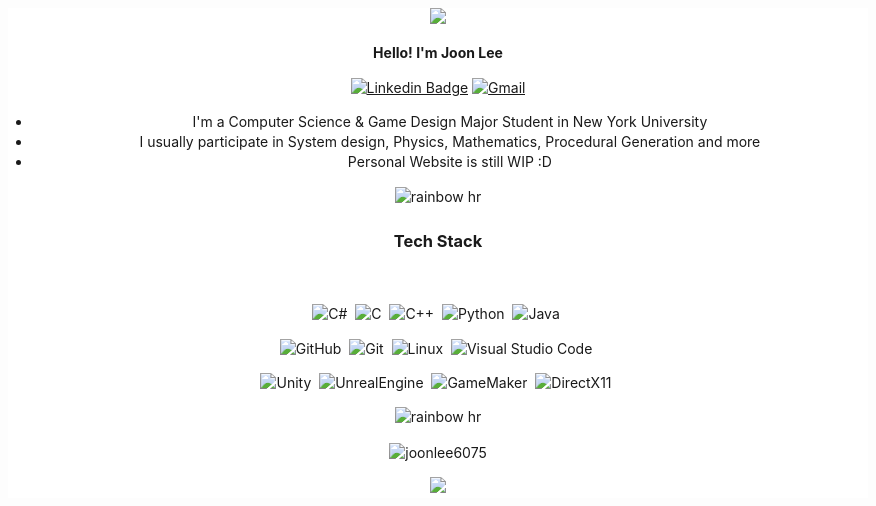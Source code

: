 <div align="center">
</p>
         <img src="https://capsule-render.vercel.app/api?type=waving&color=auto&height=150&section=header"/>

<div align="center">

<b> Hello! I'm Joon Lee</b>

<div align="center">
         

[![Linkedin Badge](https://img.shields.io/badge/Linkedin-black?style=flat-square&logo=Linkedin&logoColor=white&link=https://www.linkedin.com/in/won-joon-lee-593a45219/)](https://www.linkedin.com/in/won-joon-lee-593a45219/) [![Gmail](https://img.shields.io/badge/Email-black?color=black&logo=gmail&logoColor=white)](mailto:joonlee6075@gmail.com)
         



- I'm a Computer Science & Game Design Major Student in New York University
- I usually participate in System design, Physics, Mathematics, Procedural Generation and more
- Personal Website is still WIP :D

</div>

<div align="center">
  <img src="https://raw.githubusercontent.com/codinasion/.github/master/assets/rainbow-hr.png" alt="rainbow hr" width="100%" height="70%">
</div>

<div align="center">

### Tech Stack

<br>

![C#](https://img.shields.io/badge/-C%23-000000?style=flat&logo=c-sharp)&nbsp;
![C](https://img.shields.io/badge/-C-000000?style=flat&logo=C)&nbsp;
![C++](https://img.shields.io/badge/-C++-000000?style=flat&logo=C%2B%2B&logoColor=00599C)&nbsp;
![Python](https://img.shields.io/badge/-Python-000000?style=flat&logo=python)&nbsp;
![Java](https://img.shields.io/badge/-Java-000000?style=flat&logo=Java&logoColor=FFA518)&nbsp;

![GitHub](https://img.shields.io/badge/-GitHub-000000?style=flat&logo=github)&nbsp;
![Git](https://img.shields.io/badge/-Git-000000?style=flat&logo=git)&nbsp;
![Linux](https://img.shields.io/badge/-Linux-000000?style=flat&logo=linux)&nbsp;
![Visual Studio Code](https://img.shields.io/badge/-Visual%20Studio%20Code-000000?style=flat&logo=visual-studio-code&logoColor=007ACC)&nbsp;

![Unity](https://img.shields.io/badge/-Unity-000000?style=flat&logo=unity)&nbsp;
![UnrealEngine](https://img.shields.io/badge/-UnrealEngine-000000?style=flat&logo=unrealengine)&nbsp;
![GameMaker](https://img.shields.io/badge/-GameMaker-000000?style=flat&logo=gamemaker)&nbsp;
![DirectX11](https://img.shields.io/badge/-DirectX11-0000FF?style=flat&logo=DirectX11)&nbsp;

  

</div>
<div align="center">
  <img src="https://raw.githubusercontent.com/codinasion/.github/master/assets/rainbow-hr.png" alt="rainbow hr" width="100%" height="70%">
</div>

<div align="center">
<p><img align="center" src="https://github-readme-stats.vercel.app/api/top-langs?username=joonlee6075&show_icons=true&locale=en&layout=compact" alt="joonlee6075" /></p>
         <img src="https://capsule-render.vercel.app/api?type=waving&color=auto&height=150&section=footer"/>
